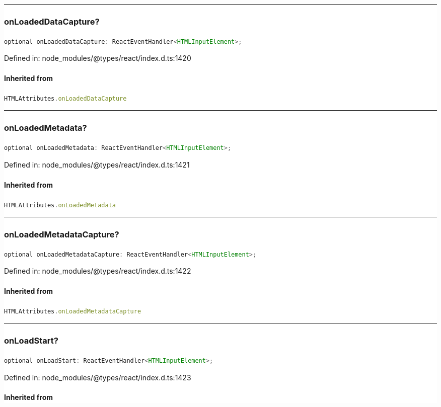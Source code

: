 ***

### onLoadedDataCapture?

```ts
optional onLoadedDataCapture: ReactEventHandler<HTMLInputElement>;
```

Defined in: node\_modules/@types/react/index.d.ts:1420

#### Inherited from

```ts
HTMLAttributes.onLoadedDataCapture
```

***

### onLoadedMetadata?

```ts
optional onLoadedMetadata: ReactEventHandler<HTMLInputElement>;
```

Defined in: node\_modules/@types/react/index.d.ts:1421

#### Inherited from

```ts
HTMLAttributes.onLoadedMetadata
```

***

### onLoadedMetadataCapture?

```ts
optional onLoadedMetadataCapture: ReactEventHandler<HTMLInputElement>;
```

Defined in: node\_modules/@types/react/index.d.ts:1422

#### Inherited from

```ts
HTMLAttributes.onLoadedMetadataCapture
```

***

### onLoadStart?

```ts
optional onLoadStart: ReactEventHandler<HTMLInputElement>;
```

Defined in: node\_modules/@types/react/index.d.ts:1423

#### Inherited from
